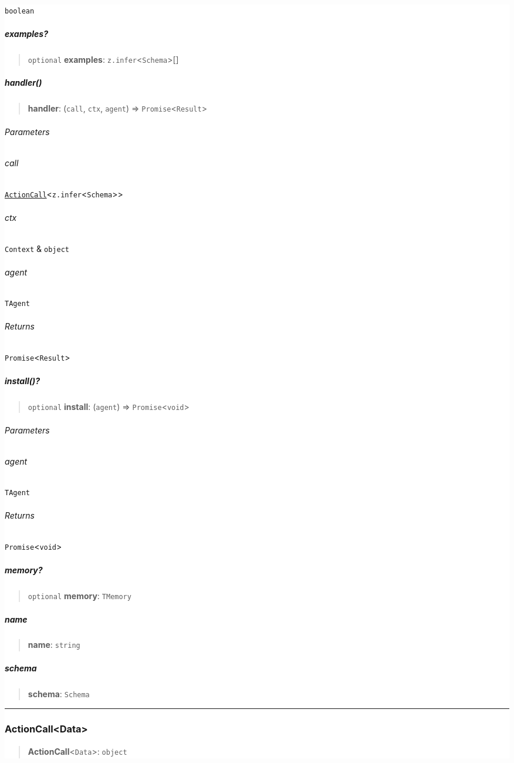`boolean`

##### examples?

> `optional` **examples**: `z.infer`\<`Schema`\>[]

##### handler()

> **handler**: (`call`, `ctx`, `agent`) => `Promise`\<`Result`\>

###### Parameters

###### call

[`ActionCall`](globals.md#actioncalldata)\<`z.infer`\<`Schema`\>\>

###### ctx

`Context` & `object`

###### agent

`TAgent`

###### Returns

`Promise`\<`Result`\>

##### install()?

> `optional` **install**: (`agent`) => `Promise`\<`void`\>

###### Parameters

###### agent

`TAgent`

###### Returns

`Promise`\<`void`\>

##### memory?

> `optional` **memory**: `TMemory`

##### name

> **name**: `string`

##### schema

> **schema**: `Schema`

---

### ActionCall\<Data\>

> **ActionCall**\<`Data`\>: `object`

